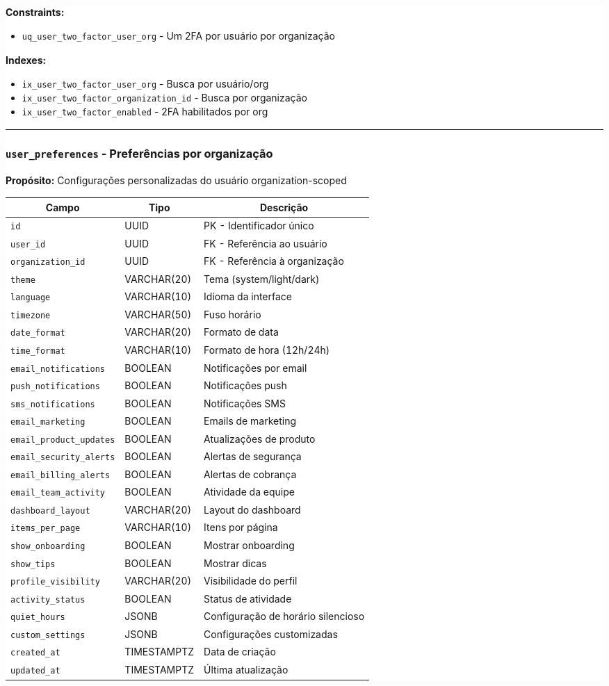 **Constraints:**

- `uq_user_two_factor_user_org` - Um 2FA por usuário por organização

**Indexes:**

- `ix_user_two_factor_user_org` - Busca por usuário/org
- `ix_user_two_factor_organization_id` - Busca por organização
- `ix_user_two_factor_enabled` - 2FA habilitados por org

---

### **`user_preferences`** - Preferências por organização

**Propósito:** Configurações personalizadas do usuário organization-scoped

| Campo                   | Tipo        | Descrição                          |
| ----------------------- | ----------- | ---------------------------------- |
| `id`                    | UUID        | PK - Identificador único           |
| `user_id`               | UUID        | FK - Referência ao usuário         |
| `organization_id`       | UUID        | FK - Referência à organização      |
| `theme`                 | VARCHAR(20) | Tema (system/light/dark)           |
| `language`              | VARCHAR(10) | Idioma da interface                |
| `timezone`              | VARCHAR(50) | Fuso horário                       |
| `date_format`           | VARCHAR(20) | Formato de data                    |
| `time_format`           | VARCHAR(10) | Formato de hora (12h/24h)          |
| `email_notifications`   | BOOLEAN     | Notificações por email             |
| `push_notifications`    | BOOLEAN     | Notificações push                  |
| `sms_notifications`     | BOOLEAN     | Notificações SMS                   |
| `email_marketing`       | BOOLEAN     | Emails de marketing                |
| `email_product_updates` | BOOLEAN     | Atualizações de produto            |
| `email_security_alerts` | BOOLEAN     | Alertas de segurança               |
| `email_billing_alerts`  | BOOLEAN     | Alertas de cobrança                |
| `email_team_activity`   | BOOLEAN     | Atividade da equipe                |
| `dashboard_layout`      | VARCHAR(20) | Layout do dashboard                |
| `items_per_page`        | VARCHAR(10) | Itens por página                   |
| `show_onboarding`       | BOOLEAN     | Mostrar onboarding                 |
| `show_tips`             | BOOLEAN     | Mostrar dicas                      |
| `profile_visibility`    | VARCHAR(20) | Visibilidade do perfil             |
| `activity_status`       | BOOLEAN     | Status de atividade                |
| `quiet_hours`           | JSONB       | Configuração de horário silencioso |
| `custom_settings`       | JSONB       | Configurações customizadas         |
| `created_at`            | TIMESTAMPTZ | Data de criação                    |
| `updated_at`            | TIMESTAMPTZ | Última atualização                 |

